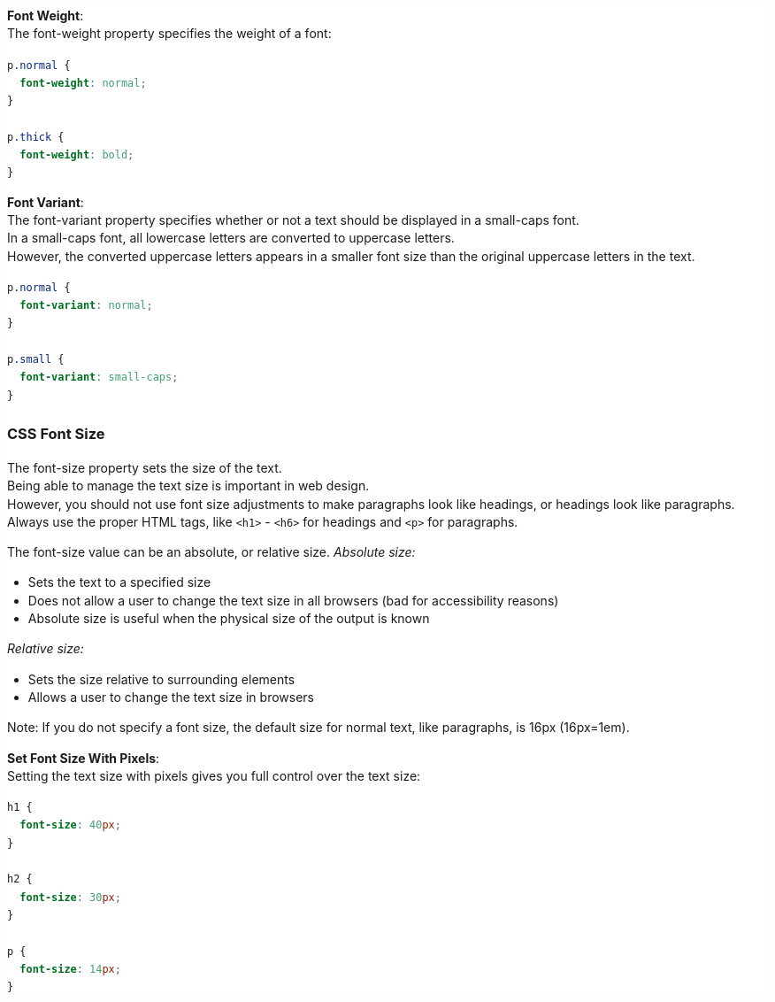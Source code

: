 **Font Weight**:  
The font-weight property specifies the weight of a font:

```css
p.normal {
  font-weight: normal;
}

p.thick {
  font-weight: bold;
}
```

**Font Variant**:  
The font-variant property specifies whether or not a text should be displayed in a small-caps font.  
In a small-caps font, all lowercase letters are converted to uppercase letters.  
However, the converted uppercase letters appears in a smaller font size than the original uppercase letters in the text.

```css
p.normal {
  font-variant: normal;
}

p.small {
  font-variant: small-caps;
}
```

### CSS Font Size

The font-size property sets the size of the text.  
Being able to manage the text size is important in web design.  
However, you should not use font size adjustments to make paragraphs look like headings, or headings look like paragraphs.  
Always use the proper HTML tags, like `<h1>` - `<h6>` for headings and `<p>` for paragraphs.

The font-size value can be an absolute, or relative size.
*Absolute size:*

* Sets the text to a specified size
* Does not allow a user to change the text size in all browsers (bad for accessibility reasons)
* Absolute size is useful when the physical size of the output is known

*Relative size:*

* Sets the size relative to surrounding elements
* Allows a user to change the text size in browsers

Note: If you do not specify a font size, the default size for normal text, like paragraphs, is 16px (16px=1em).

**Set Font Size With Pixels**:  
Setting the text size with pixels gives you full control over the text size:

```css
h1 {
  font-size: 40px;
}

h2 {
  font-size: 30px;
}

p {
  font-size: 14px;
}
```
